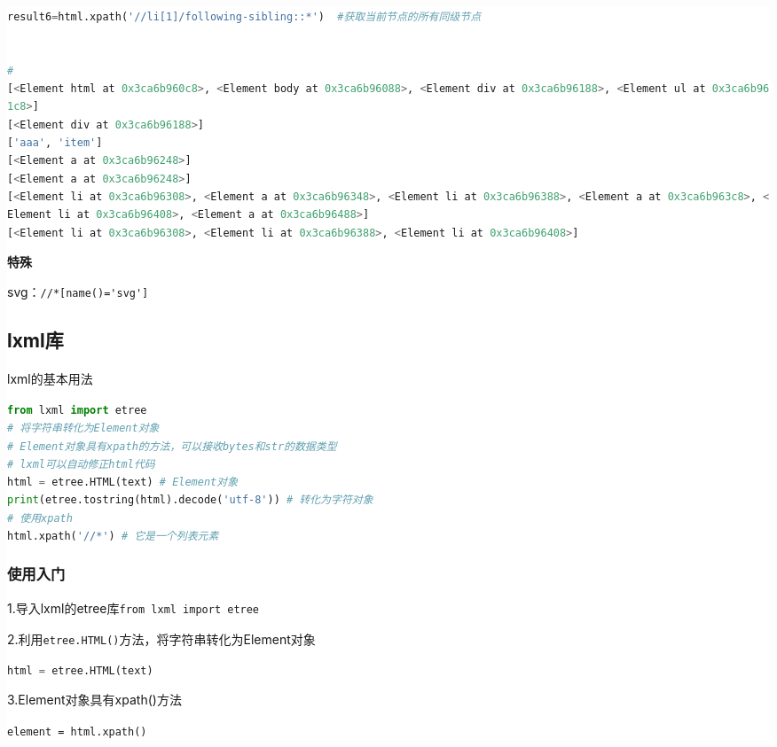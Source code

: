 ```python
result6=html.xpath('//li[1]/following-sibling::*')  #获取当前节点的所有同级节点


#
[<Element html at 0x3ca6b960c8>, <Element body at 0x3ca6b96088>, <Element div at 0x3ca6b96188>, <Element ul at 0x3ca6b961c8>]
[<Element div at 0x3ca6b96188>]
['aaa', 'item']
[<Element a at 0x3ca6b96248>]
[<Element a at 0x3ca6b96248>]
[<Element li at 0x3ca6b96308>, <Element a at 0x3ca6b96348>, <Element li at 0x3ca6b96388>, <Element a at 0x3ca6b963c8>, <Element li at 0x3ca6b96408>, <Element a at 0x3ca6b96488>]
[<Element li at 0x3ca6b96308>, <Element li at 0x3ca6b96388>, <Element li at 0x3ca6b96408>]
```





**特殊**

svg：`//*[name()='svg']`



## lxml库

lxml的基本用法

```python
from lxml import etree
# 将字符串转化为Element对象
# Element对象具有xpath的方法，可以接收bytes和str的数据类型
# lxml可以自动修正html代码
html = etree.HTML(text) # Element对象
print(etree.tostring(html).decode('utf-8')) # 转化为字符对象
# 使用xpath
html.xpath('//*') # 它是一个列表元素
```



### 使用入门

1.导入lxml的etree库`from lxml import etree`

2.利用`etree.HTML()`方法，将字符串转化为Element对象

```python
html = etree.HTML(text)
```

3.Element对象具有xpath()方法

```
element = html.xpath()
```

